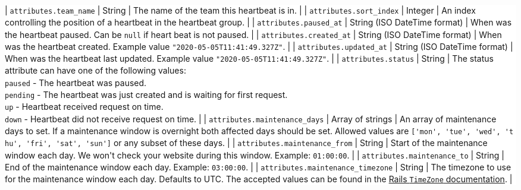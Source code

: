 | `attributes.team_name`            | String                       | The name of the team this heartbeat is in.                                                                                                                                                                                                                                                  |
| `attributes.sort_index`           | Integer                      | An index controlling the position of a heartbeat in the heartbeat group.                                                                                                                                                                                                                    |
| `attributes.paused_at`            | String (ISO DateTime format) | When was the heartbeat paused. Can be `null` if heart beat is not paused.                                                                                                                                                                                                                   |
| `attributes.created_at`           | String (ISO DateTime format) | When was the heartbeat created. Example value `"2020-05-05T11:41:49.327Z"`.                                                                                                                                                                                                                 |
| `attributes.updated_at`           | String (ISO DateTime format) | When was the heartbeat last updated. Example value `"2020-05-05T11:41:49.327Z"`.                                                                                                                                                                                                            |
| `attributes.status`               | String                       | The status attribute can have one of the following values:<br/>`paused` - The heartbeat was paused.<br/>`pending` - The heartbeat was just created and is waiting for first request.<br/>`up` - Heartbeat received request on time.<br/>`down` - Heartbeat did not receive request on time. |
| `attributes.maintenance_days`     | Array of strings             | An array of maintenance days to set. If a maintenance window is overnight both affected days should be set. Allowed values are `['mon', 'tue', 'wed', 'thu', 'fri', 'sat', 'sun']` or any subset of these days.                                                                             |
| `attributes.maintenance_from`     | String                       | Start of the maintenance window each day. We won't check your website during this window. Example: `01:00:00`.                                                                                                                                                                              |
| `attributes.maintenance_to`       | String                       | End of the maintenance window each day. Example: `03:00:00`.                                                                                                                                                                                                                                |
| `attributes.maintenance_timezone` | String                       | The timezone to use for the maintenance window each day. Defaults to UTC. The accepted values can be found in the [Rails `TimeZone` documentation](https://api.rubyonrails.org/classes/ActiveSupport/TimeZone.html).                                                                        |
